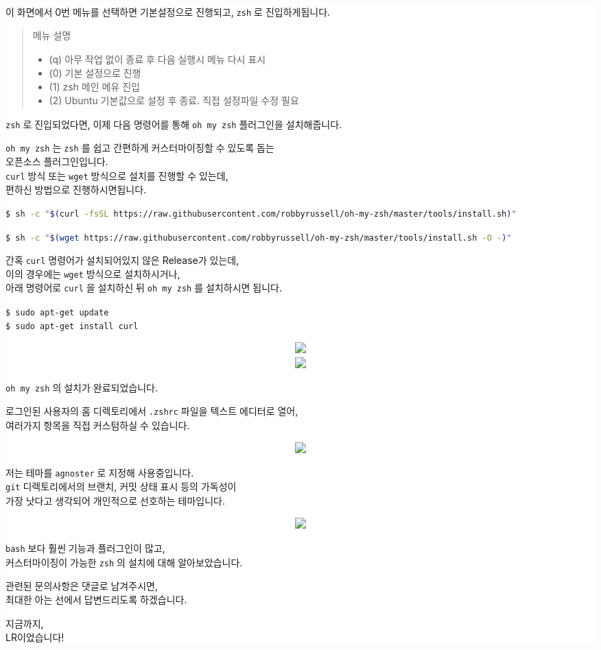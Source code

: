 이 화면에서 0번 메뉴를 선택하면 기본설정으로 진행되고, ```zsh``` 로 진입하게됩니다.​


> 메뉴 설명
> + (q) 아무 작업 없이 종료 후 다음 실행시 메뉴 다시 표시
> + (0) 기본 설정으로 진행
> + (1) zsh 메인 메유 진입
> + (2) Ubuntu 기본값으로 설정 후 종료. 직접 설정파일 수정 필요

```zsh``` 로 진입되었다면, 이제 다음 명령어를 통해 ```oh my zsh``` 플러그인을 설치해줍니다.

```oh my zsh``` 는 ```zsh``` 를 쉽고 간편하게 커스터마이징할 수 있도록 돕는<br>
오픈소스 플러그인입니다.<br>
```curl``` 방식 또는 ```wget``` 방식으로 설치를 진행할 수 있는데,<br>
편하신 방법으로 진행하시면됩니다.

```bash
$ sh -c "$(curl -fsSL https://raw.githubusercontent.com/robbyrussell/oh-my-zsh/master/tools/install.sh)"
```
```bash
$ sh -c "$(wget https://raw.githubusercontent.com/robbyrussell/oh-my-zsh/master/tools/install.sh -O -)"
```

간혹 ```curl``` 명령어가 설치되어있지 않은 Release가 있는데,<br>
이의 경우에는 ```wget``` 방식으로 설치하시거나,<br>
아래 명령어로 ```curl``` 을 설치하신 뒤 ```oh my zsh``` 를 설치하시면 됩니다.

```bash
$ sudo apt-get update
$ sudo apt-get install curl
```

<center>
<img src="/PostImages/200207 Ubuntu zsh Installation/5_zsh_install_omz.png" style="width: 75%;">
</center>

<center>
<img src="/PostImages/200207 Ubuntu zsh Installation/6_zsh_complete.png" style="width: 75%;">
</center>

```oh my zsh``` 의 설치가 완료되었습니다.

로그인된 사용자의 홈 디렉토리에서 ```.zshrc``` 파일을 텍스트 에디터로 열어,<br>
여러가지 항목을 직접 커스텀하실 수 있습니다.

<center>
<img src="/PostImages/200207 Ubuntu zsh Installation/7_zshrc_vi.png" style="width: 75%;">
</center>

저는 테마를 ```agnoster``` 로 지정해 사용중입니다.<br>
```git``` 디렉토리에서의 브랜치, 커밋 상태 표시 등의 가독성이<br>
가장 낫다고 생각되어 개인적으로 선호하는 테마입니다.

<center>
<img src="/PostImages/200207 Ubuntu zsh Installation/8_zsh_custom.png" style="width: 75%;">
</center>

```bash``` 보다 훨씬 기능과 플러그인이 많고,<br>
커스터마이징이 가능한 ```zsh``` 의 설치에 대해 알아보았습니다.

관련된 문의사항은 댓글로 남겨주시면,<br>
최대한 아는 선에서 답변드리도록 하겠습니다.

지금까지,<br>
LR이었습니다!